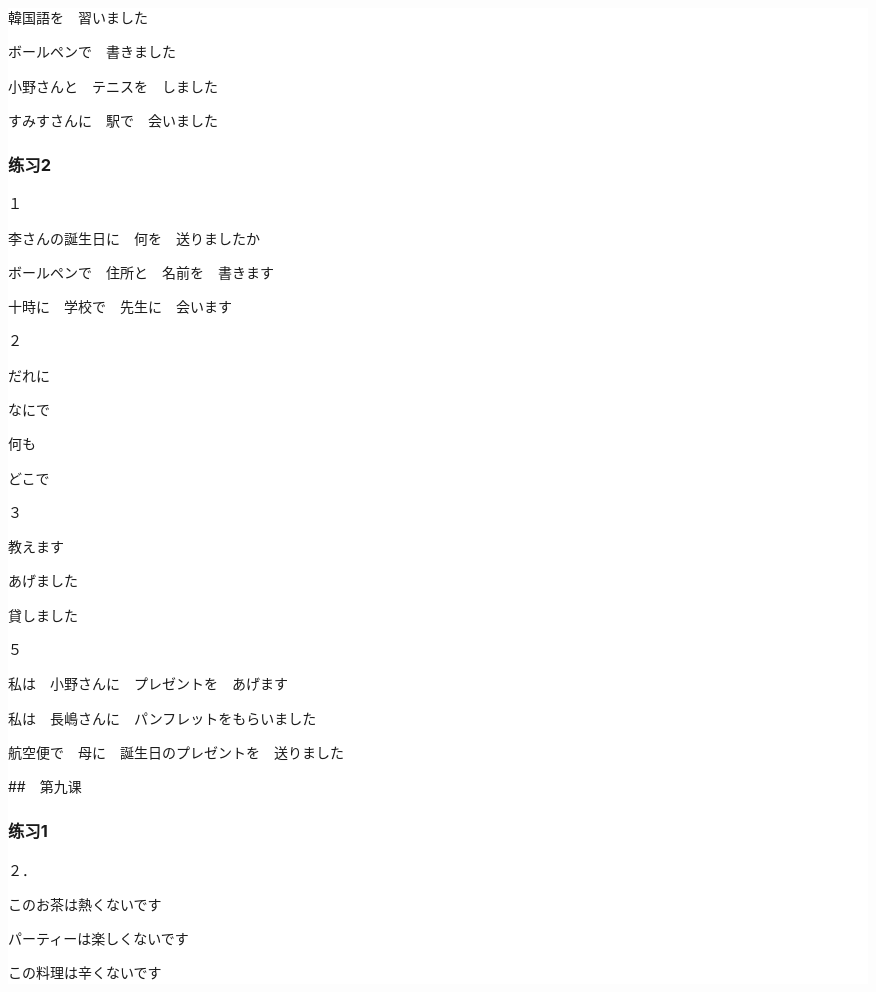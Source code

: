 韓国語を　習いました

ボールペンで　書きました

小野さんと　テニスを　しました

すみすさんに　駅で　会いました



### 练习2

１

李さんの誕生日に　何を　送りましたか

ボールペンで　住所と　名前を　書きます

十時に　学校で　先生に　会います

２

だれに

なにで

何も

どこで

３

教えます

あげました

貸しました

５

私は　小野さんに　プレゼントを　あげます

私は　長嶋さんに　パンフレットをもらいました

航空便で　母に　誕生日のプレゼントを　送りました









##　第九课

### 练习1

２．

このお茶は熱くないです

パーティーは楽しくないです

この料理は辛くないです
